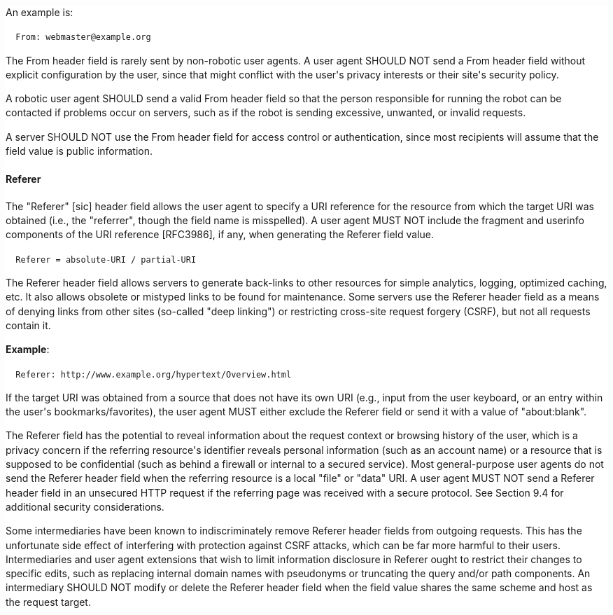 An example is:

```shell
  From: webmaster@example.org
```

The From header field is rarely sent by non-robotic user agents. A user agent SHOULD NOT send a From header field without explicit configuration by the user, since that might conflict with the user's privacy interests or their site's security policy.

A robotic user agent SHOULD send a valid From header field so that the person responsible for running the robot can be contacted if problems occur on servers, such as if the robot is sending excessive, unwanted, or invalid requests.

A server SHOULD NOT use the From header field for access control or authentication, since most recipients will assume that the field value is public information.

#### Referer

The "Referer" [sic] header field allows the user agent to specify a URI reference for the resource from which the target URI was obtained (i.e., the "referrer", though the field name is misspelled). A user agent MUST NOT include the fragment and userinfo components of the URI reference [RFC3986], if any, when generating the Referer field value.

```shell
  Referer = absolute-URI / partial-URI
```

The Referer header field allows servers to generate back-links to other resources for simple analytics, logging, optimized caching, etc. It also allows obsolete or mistyped links to be found for maintenance. Some servers use the Referer header field as a means of denying links from other sites (so-called "deep linking") or restricting cross-site request forgery (CSRF), but not all requests contain it.

**Example**:

```shell
  Referer: http://www.example.org/hypertext/Overview.html
```

If the target URI was obtained from a source that does not have its own URI (e.g., input from the user keyboard, or an entry within the user's bookmarks/favorites), the user agent MUST either exclude the Referer field or send it with a value of "about:blank".

The Referer field has the potential to reveal information about the request context or browsing history of the user, which is a privacy concern if the referring resource's identifier reveals personal information (such as an account name) or a resource that is supposed to be confidential (such as behind a firewall or internal to a secured service). Most general-purpose user agents do not send the Referer header field when the referring resource is a local "file" or "data" URI. A user agent MUST NOT send a Referer header field in an unsecured HTTP request if the referring page was received with a secure protocol. See Section 9.4 for additional security considerations.

Some intermediaries have been known to indiscriminately remove Referer header fields from outgoing requests. This has the unfortunate side effect of interfering with protection against CSRF attacks, which can be far more harmful to their users. Intermediaries and user agent extensions that wish to limit information disclosure in Referer ought to restrict their changes to specific edits, such as replacing internal domain names with pseudonyms or truncating the query and/or path components. An intermediary SHOULD NOT modify or delete the Referer header field when the field value shares the same scheme and host as the request target.
